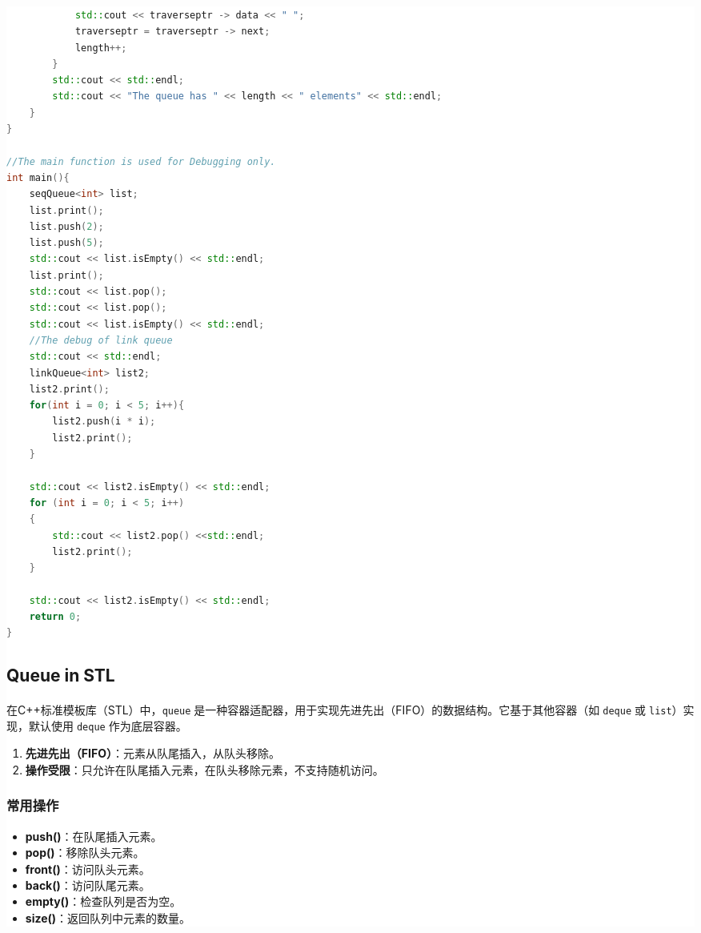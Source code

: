 ```cpp
            std::cout << traverseptr -> data << " ";
            traverseptr = traverseptr -> next;
            length++; 
        }
        std::cout << std::endl;
        std::cout << "The queue has " << length << " elements" << std::endl;
    }
}

//The main function is used for Debugging only.
int main(){
    seqQueue<int> list;
    list.print();
    list.push(2);
    list.push(5);
    std::cout << list.isEmpty() << std::endl;
    list.print();
    std::cout << list.pop();
    std::cout << list.pop();
    std::cout << list.isEmpty() << std::endl;
    //The debug of link queue
    std::cout << std::endl;
    linkQueue<int> list2;
    list2.print();
    for(int i = 0; i < 5; i++){
        list2.push(i * i);
        list2.print();
    }

    std::cout << list2.isEmpty() << std::endl;
    for (int i = 0; i < 5; i++)
    {
        std::cout << list2.pop() <<std::endl;
        list2.print();
    }
    
    std::cout << list2.isEmpty() << std::endl;
    return 0;
}
```



## Queue in STL

在C++标准模板库（STL）中，`queue` 是一种容器适配器，用于实现先进先出（FIFO）的数据结构。它基于其他容器（如 `deque` 或 `list`）实现，默认使用 `deque` 作为底层容器。

1. **先进先出（FIFO）**：元素从队尾插入，从队头移除。
2. **操作受限**：只允许在队尾插入元素，在队头移除元素，不支持随机访问。

### 常用操作
- **push()**：在队尾插入元素。
- **pop()**：移除队头元素。
- **front()**：访问队头元素。
- **back()**：访问队尾元素。
- **empty()**：检查队列是否为空。
- **size()**：返回队列中元素的数量。
